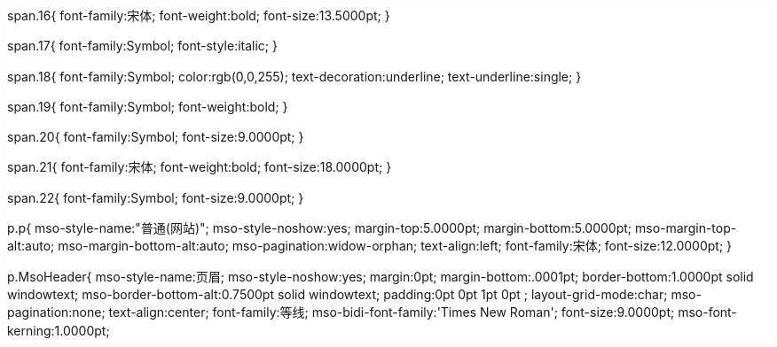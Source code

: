span.16{
font-family:宋体;
font-weight:bold;
font-size:13.5000pt;
}

span.17{
font-family:Symbol;
font-style:italic;
}

span.18{
font-family:Symbol;
color:rgb(0,0,255);
text-decoration:underline;
text-underline:single;
}

span.19{
font-family:Symbol;
font-weight:bold;
}

span.20{
font-family:Symbol;
font-size:9.0000pt;
}

span.21{
font-family:宋体;
font-weight:bold;
font-size:18.0000pt;
}

span.22{
font-family:Symbol;
font-size:9.0000pt;
}

p.p{
mso-style-name:"普通\(网站\)";
mso-style-noshow:yes;
margin-top:5.0000pt;
margin-bottom:5.0000pt;
mso-margin-top-alt:auto;
mso-margin-bottom-alt:auto;
mso-pagination:widow-orphan;
text-align:left;
font-family:宋体;
font-size:12.0000pt;
}

p.MsoHeader{
mso-style-name:页眉;
mso-style-noshow:yes;
margin:0pt;
margin-bottom:.0001pt;
border-bottom:1.0000pt solid windowtext;
mso-border-bottom-alt:0.7500pt solid windowtext;
padding:0pt 0pt 1pt 0pt ;
layout-grid-mode:char;
mso-pagination:none;
text-align:center;
font-family:等线;
mso-bidi-font-family:'Times New Roman';
font-size:9.0000pt;
mso-font-kerning:1.0000pt;